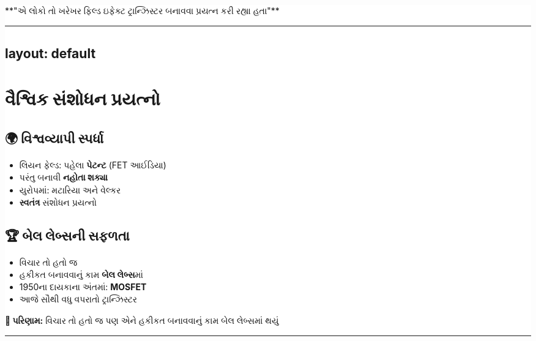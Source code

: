 </div>

</div>

<div v-click="3" class="mt-8 text-xl text-blue-600">
**"એ લોકો તો ખરેખર ફિલ્ડ ઇફેક્ટ ટ્રાન્ઝિસ્ટર બનાવવા પ્રયત્ન કરી રહ્યા હતા"**
</div>

</div>



---
layout: default
---

# વૈશ્વિક સંશોધન પ્રયત્નો

<div class="grid grid-cols-2 gap-8">

<div>

## 🌍 **વિશ્વવ્યાપી સ્પર્ધા**

<v-click at="1">

- લિયન ફેલ્ડ: પહેલા **પેટન્ટ** (FET આઈડિયા)
- પરંતુ બનાવી **નહોતા શક્યા**
- યુરોપમાં: મટારિયા અને વેલ્કર
- **સ્વતંત્ર** સંશોધન પ્રયત્નો

</v-click>

</div>

<div>

## 🏆 **બેલ લેબ્સની સફળતા**

<v-click at="2">

- વિચાર તો હતો જ
- હકીકત બનાવવાનું કામ **બેલ લેબ્સ**માં
- 1950ના દાયકાના અંતમાં: **MOSFET**
- આજે સૌથી વધુ વપરાતો ટ્રાન્ઝિસ્ટર

</v-click>

</div>

</div>

<div v-click="3" class="mt-8 p-4 bg-gradient-to-r from-orange-50 to-red-50 rounded-lg">
<strong>🚀 પરિણામ:</strong> વિચાર તો હતો જ પણ એને હકીકત બનાવવાનું કામ બેલ લેબ્સમાં થયું
</div>



---